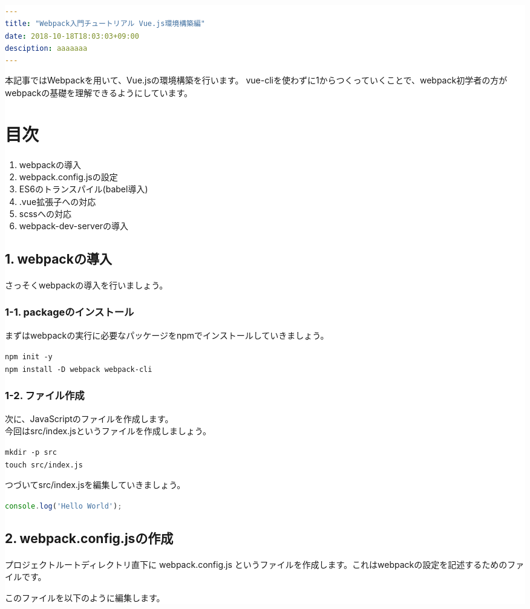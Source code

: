 ```yaml
---
title: "Webpack入門チュートリアル Vue.js環境構築編"
date: 2018-10-18T18:03:03+09:00
desciption: aaaaaaa
---
```


本記事ではWebpackを用いて、Vue.jsの環境構築を行います。
vue-cliを使わずに1からつくっていくことで、webpack初学者の方がwebpackの基礎を理解できるようにしています。

 


# 目次
1. webpackの導入
2. webpack.config.jsの設定
3. ES6のトランスパイル(babel導入)
4. .vue拡張子への対応
5. scssへの対応
6. webpack-dev-serverの導入


## 1. webpackの導入

さっそくwebpackの導入を行いましょう。

### 1-1. packageのインストール
まずはwebpackの実行に必要なパッケージをnpmでインストールしていきましょう。

```
npm init -y
npm install -D webpack webpack-cli
```

### 1-2. ファイル作成

次に、JavaScriptのファイルを作成します。  
今回はsrc/index.jsというファイルを作成しましょう。  

```
mkdir -p src
touch src/index.js
```

つづいてsrc/index.jsを編集していきましょう。

``` src/index.js
console.log('Hello World');
```

## 2. webpack.config.jsの作成
プロジェクトルートディレクトリ直下に webpack.config.js というファイルを作成します。これはwebpackの設定を記述するためのファイルです。

このファイルを以下のように編集します。
